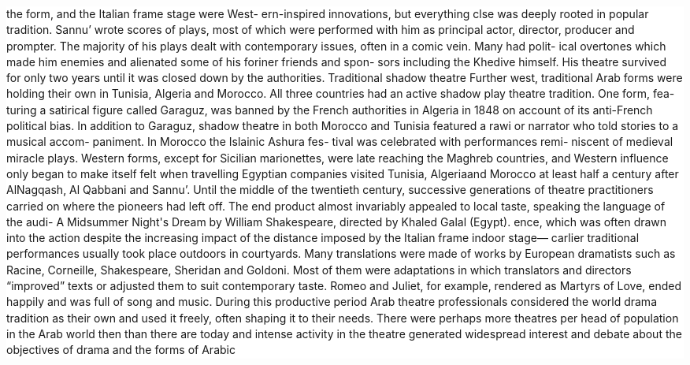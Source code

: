 the form, and the Italian frame stage were West- 
ern-inspired innovations, but everything clse 
was deeply rooted in popular tradition. 
Sannu’ wrote scores of plays, most of 
which were performed with him as principal 
actor, director, producer and prompter. The 
majority of his plays dealt with contemporary 
issues, often in a comic vein. Many had polit- 
ical overtones which made him enemies and 
alienated some of his foriner friends and spon- 
sors including the Khedive himself. His theatre 
survived for only two years until it was closed 
down by the authorities. 
Traditional shadow theatre 
Further west, traditional Arab forms were 
holding their own in Tunisia, Algeria and 
Morocco. All three countries had an active 
shadow play theatre tradition. One form, fea- 
turing a satirical figure called Garaguz, was 
banned by the French authorities in Algeria in 
1848 on account of its anti-French political 
bias. In addition to Garaguz, shadow theatre in 
both Morocco and Tunisia featured a rawi or 
narrator who told stories to a musical accom- 
paniment. In Morocco the Islainic Ashura fes- 
tival was celebrated with performances remi- 
niscent of medieval miracle plays. Western 
forms, except for Sicilian marionettes, were late 
reaching the Maghreb countries, and Western 
influence only began to make itself felt when 
travelling Egyptian companies visited Tunisia, 
Algeriaand Morocco at least half a century after 
AlNagqash, Al Qabbani and Sannu’. 
Until the middle of the twentieth century, 
successive generations of theatre practitioners 
carried on where the pioneers had left off. The 
end product almost invariably appealed to 
local taste, speaking the language of the audi- 
A Midsummer Night's Dream 
by William Shakespeare, 
directed by Khaled Galal 
(Egypt). 
ence, which was often drawn into the action 
despite the increasing impact of the distance 
imposed by the Italian frame indoor stage— 
carlier traditional performances usually took 
place outdoors in courtyards. 
Many translations were made of works by 
European dramatists such as Racine, Corneille, 
Shakespeare, Sheridan and Goldoni. Most of 
them were adaptations in which translators 
and directors “improved” texts or adjusted 
them to suit contemporary taste. Romeo and 
Juliet, for example, rendered as Martyrs of 
Love, ended happily and was full of song and 
music. During this productive period Arab 
theatre professionals considered the world 
drama tradition as their own and used it freely, 
often shaping it to their needs. There were 
perhaps more theatres per head of population 
in the Arab world then than there are today 
and intense activity in the theatre generated 
widespread interest and debate about the 
objectives of drama and the forms of Arabic 